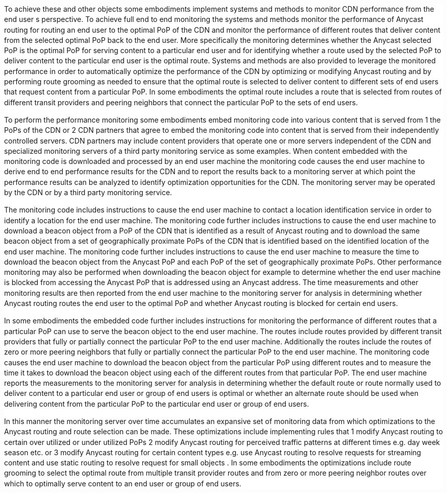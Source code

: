 To achieve these and other objects some embodiments implement systems and methods to monitor CDN performance from the end user s perspective. To achieve full end to end monitoring the systems and methods monitor the performance of Anycast routing for routing an end user to the optimal PoP of the CDN and monitor the performance of different routes that deliver content from the selected optimal PoP back to the end user. More specifically the monitoring determines whether the Anycast selected PoP is the optimal PoP for serving content to a particular end user and for identifying whether a route used by the selected PoP to deliver content to the particular end user is the optimal route. Systems and methods are also provided to leverage the monitored performance in order to automatically optimize the performance of the CDN by optimizing or modifying Anycast routing and by performing route grooming as needed to ensure that the optimal route is selected to deliver content to different sets of end users that request content from a particular PoP. In some embodiments the optimal route includes a route that is selected from routes of different transit providers and peering neighbors that connect the particular PoP to the sets of end users.

To perform the performance monitoring some embodiments embed monitoring code into various content that is served from 1 the PoPs of the CDN or 2 CDN partners that agree to embed the monitoring code into content that is served from their independently controlled servers. CDN partners may include content providers that operate one or more servers independent of the CDN and specialized monitoring servers of a third party monitoring service as some examples. When content embedded with the monitoring code is downloaded and processed by an end user machine the monitoring code causes the end user machine to derive end to end performance results for the CDN and to report the results back to a monitoring server at which point the performance results can be analyzed to identify optimization opportunities for the CDN. The monitoring server may be operated by the CDN or by a third party monitoring service.

The monitoring code includes instructions to cause the end user machine to contact a location identification service in order to identify a location for the end user machine. The monitoring code further includes instructions to cause the end user machine to download a beacon object from a PoP of the CDN that is identified as a result of Anycast routing and to download the same beacon object from a set of geographically proximate PoPs of the CDN that is identified based on the identified location of the end user machine. The monitoring code further includes instructions to cause the end user machine to measure the time to download the beacon object from the Anycast PoP and each PoP of the set of geographically proximate PoPs. Other performance monitoring may also be performed when downloading the beacon object for example to determine whether the end user machine is blocked from accessing the Anycast PoP that is addressed using an Anycast address. The time measurements and other monitoring results are then reported from the end user machine to the monitoring server for analysis in determining whether Anycast routing routes the end user to the optimal PoP and whether Anycast routing is blocked for certain end users.

In some embodiments the embedded code further includes instructions for monitoring the performance of different routes that a particular PoP can use to serve the beacon object to the end user machine. The routes include routes provided by different transit providers that fully or partially connect the particular PoP to the end user machine. Additionally the routes include the routes of zero or more peering neighbors that fully or partially connect the particular PoP to the end user machine. The monitoring code causes the end user machine to download the beacon object from the particular PoP using different routes and to measure the time it takes to download the beacon object using each of the different routes from that particular PoP. The end user machine reports the measurements to the monitoring server for analysis in determining whether the default route or route normally used to deliver content to a particular end user or group of end users is optimal or whether an alternate route should be used when delivering content from the particular PoP to the particular end user or group of end users.

In this manner the monitoring server over time accumulates an expansive set of monitoring data from which optimizations to the Anycast routing and route selection can be made. These optimizations include implementing rules that 1 modify Anycast routing to certain over utilized or under utilized PoPs 2 modify Anycast routing for perceived traffic patterns at different times e.g. day week season etc. or 3 modify Anycast routing for certain content types e.g. use Anycast routing to resolve requests for streaming content and use static routing to resolve request for small objects . In some embodiments the optimizations include route grooming to select the optimal route from multiple transit provider routes and from zero or more peering neighbor routes over which to optimally serve content to an end user or group of end users.
